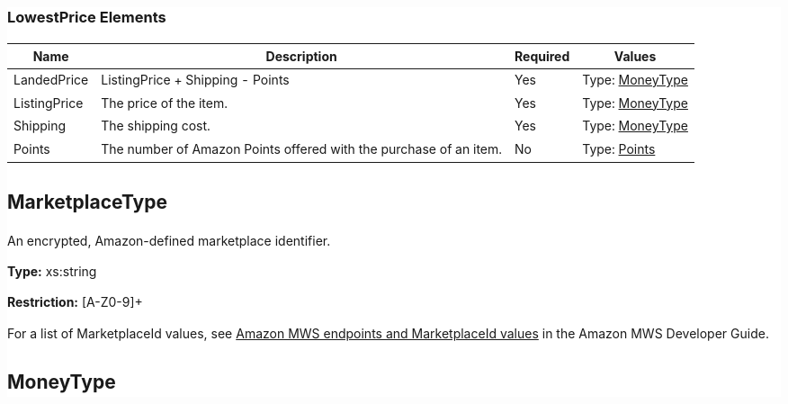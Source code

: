 </div>

</div>

<div class="section">

### LowestPrice Elements

<div class="tablenoborder">

| Name                                               | Description                                                                                                                                        | Required | Values                                                                                                                                                                                                 |
|----------------------------------------------------|----------------------------------------------------------------------------------------------------------------------------------------------------|----------|--------------------------------------------------------------------------------------------------------------------------------------------------------------------------------------------------------|
| <span class="keyword parmname">LandedPrice</span>  | <span class="keyword parmname">ListingPrice</span> + <span class="keyword parmname">Shipping</span> - <span class="keyword parmname">Points</span> | Yes      | Type: <a href="Products_Datatypes.md#MoneyType" class="xref" title="An amount of money in a specified currency.">MoneyType</a>                                                                       |
| <span class="keyword parmname">ListingPrice</span> | The price of the item.                                                                                                                             | Yes      | Type: <a href="Products_Datatypes.md#MoneyType" class="xref" title="An amount of money in a specified currency.">MoneyType</a>                                                                       |
| <span class="keyword parmname">Shipping</span>     | The shipping cost.                                                                                                                                 | Yes      | Type: <a href="Products_Datatypes.md#MoneyType" class="xref" title="An amount of money in a specified currency.">MoneyType</a>                                                                       |
| <span class="keyword parmname">Points</span>       | <span class="ph">The number of <span class="ph">Amazon Points</span> offered with the purchase of an item.</span>                                  | No       | Type: <a href="Products_Datatypes.md#Points" class="xref" title="The number of Amazon Points offered with the purchase of an item. The Amazon Points program is only available in Japan.">Points</a> |

</div>

</div>

</div>

</div>

<div id="MarketplaceType" class="topic reference nested1">

## MarketplaceType

<div class="body refbody">

<span class="ph">An encrypted, Amazon-defined marketplace
identifier.</span>

<div class="section">

**Type:** xs:string

**Restriction:** \[A-Z0-9\]+

<span class="ph">For a list of <span
class="keyword parmname">MarketplaceId</span> values, see
<a href="../dev_guide/DG_Endpoints.md" class="xref">Amazon MWS endpoints and MarketplaceId values</a>
in the <span class="ph">Amazon MWS Developer Guide</span>.</span>

</div>

</div>

</div>

<div id="MoneyType" class="topic reference nested1">

## MoneyType
